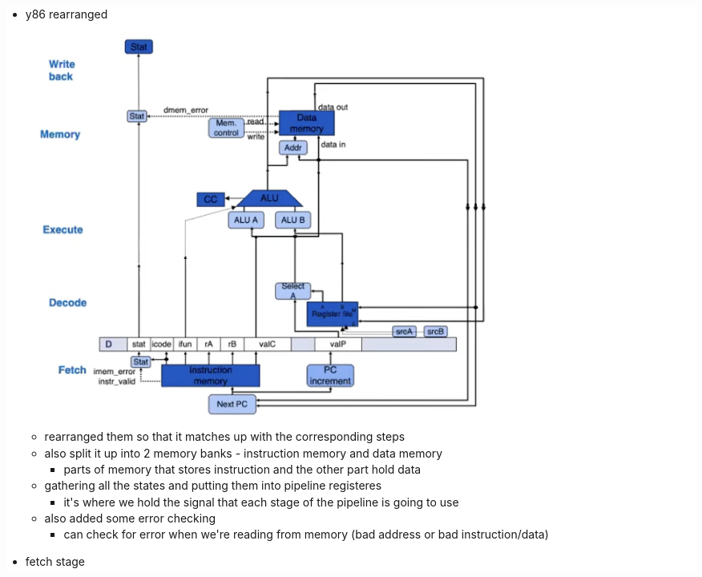 - y86 rearranged 

  <img src="pictures/image-20230923160802046.png" alt="image-20230923160802046" style="zoom:90%;" />	

  - rearranged them so that it matches up with the corresponding steps 
  - also split it up into 2 memory banks - instruction memory and data memory
    - parts of memory that stores instruction and the other part hold data
  - gathering all the states and putting them into pipeline registeres
    - it's where we hold the signal that each stage of the pipeline is going to use 
  - also added some error checking 
    - can check for error when we're reading from memory (bad address or bad instruction/data)

- fetch stage
